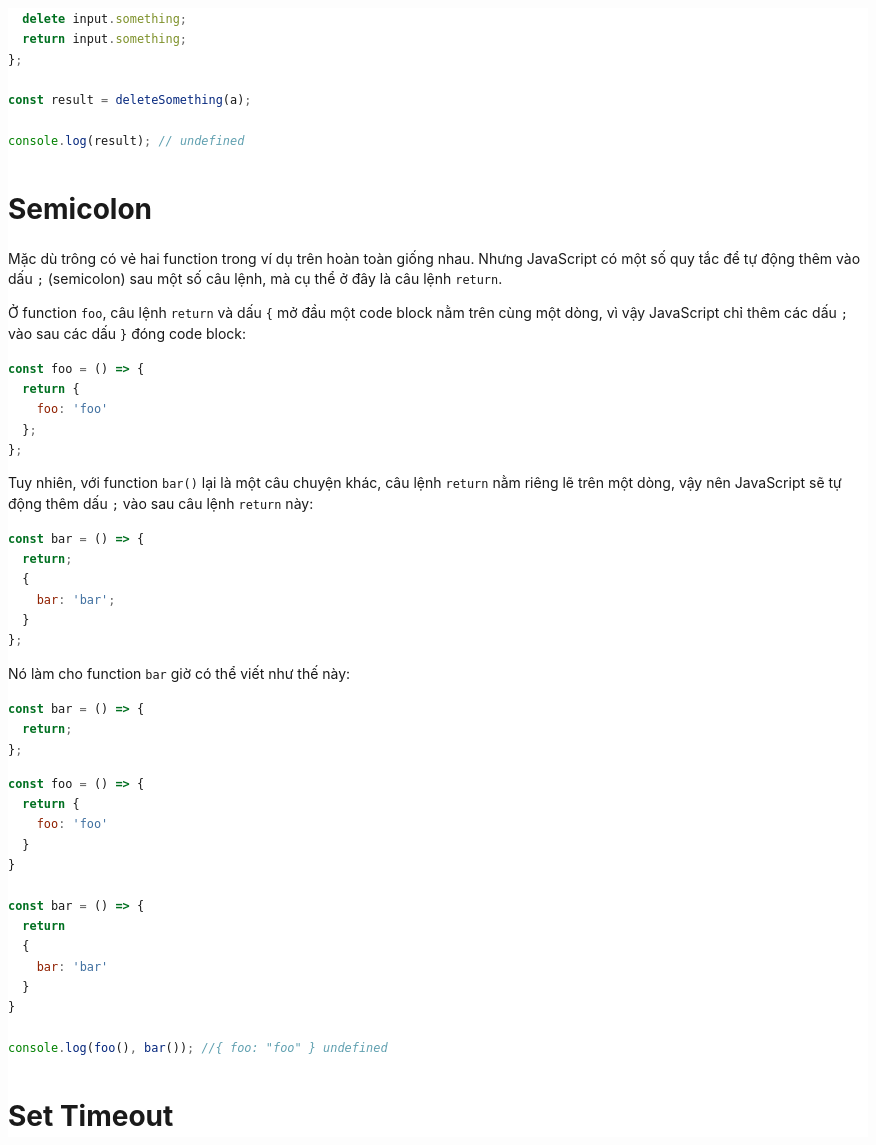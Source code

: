 ```javascript
  delete input.something;
  return input.something;
};

const result = deleteSomething(a);

console.log(result); // undefined
```

# Semicolon
Mặc dù trông có vẻ hai function trong ví dụ trên hoàn toàn giống nhau. Nhưng JavaScript có một số quy tắc để tự động thêm vào dấu  `;`  (semicolon) sau một số câu lệnh, mà cụ thể ở đây là câu lệnh  `return`.

Ở function  `foo`, câu lệnh  `return`  và dấu  `{`  mở đầu một code block nằm trên cùng một dòng, vì vậy JavaScript chỉ thêm các dấu  `;`  vào sau các dấu  `}`  đóng code block:

```javascript
const foo = () => {
  return {
    foo: 'foo'
  };
};
```

Tuy nhiên, với function  `bar()`  lại là một câu chuyện khác, câu lệnh  `return`  nằm riêng lẽ trên một dòng, vậy nên JavaScript sẽ tự động thêm dấu  `;`  vào sau câu lệnh  `return`  này:

```javascript
const bar = () => {
  return;
  {
    bar: 'bar';
  }
};
```

Nó làm cho function  `bar`  giờ có thể viết như thế này:

```javascript
const bar = () => {
  return;
};
```
```javascript
const foo = () => {
  return {
    foo: 'foo'
  }
}

const bar = () => {
  return
  {
    bar: 'bar'
  }
}

console.log(foo(), bar()); //{ foo: "foo" } undefined
```
# Set Timeout